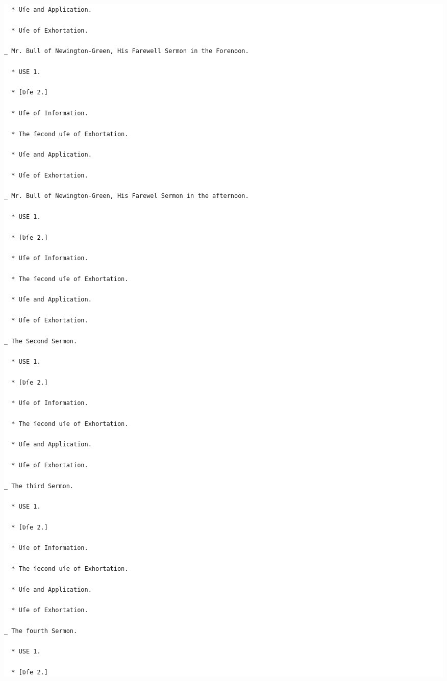       * Uſe and Application.

      * Uſe of Exhortation.

    _ Mr. Bull of Newington-Green, His Farewell Sermon in the Forenoon.

      * USE 1.

      * [Ʋſe 2.] 

      * Uſe of Information.

      * The ſecond uſe of Exhortation.

      * Uſe and Application.

      * Uſe of Exhortation.

    _ Mr. Bull of Newington-Green, His Farewel Sermon in the afternoon.

      * USE 1.

      * [Ʋſe 2.] 

      * Uſe of Information.

      * The ſecond uſe of Exhortation.

      * Uſe and Application.

      * Uſe of Exhortation.

    _ The Second Sermon.

      * USE 1.

      * [Ʋſe 2.] 

      * Uſe of Information.

      * The ſecond uſe of Exhortation.

      * Uſe and Application.

      * Uſe of Exhortation.

    _ The third Sermon.

      * USE 1.

      * [Ʋſe 2.] 

      * Uſe of Information.

      * The ſecond uſe of Exhortation.

      * Uſe and Application.

      * Uſe of Exhortation.

    _ The fourth Sermon.

      * USE 1.

      * [Ʋſe 2.] 
